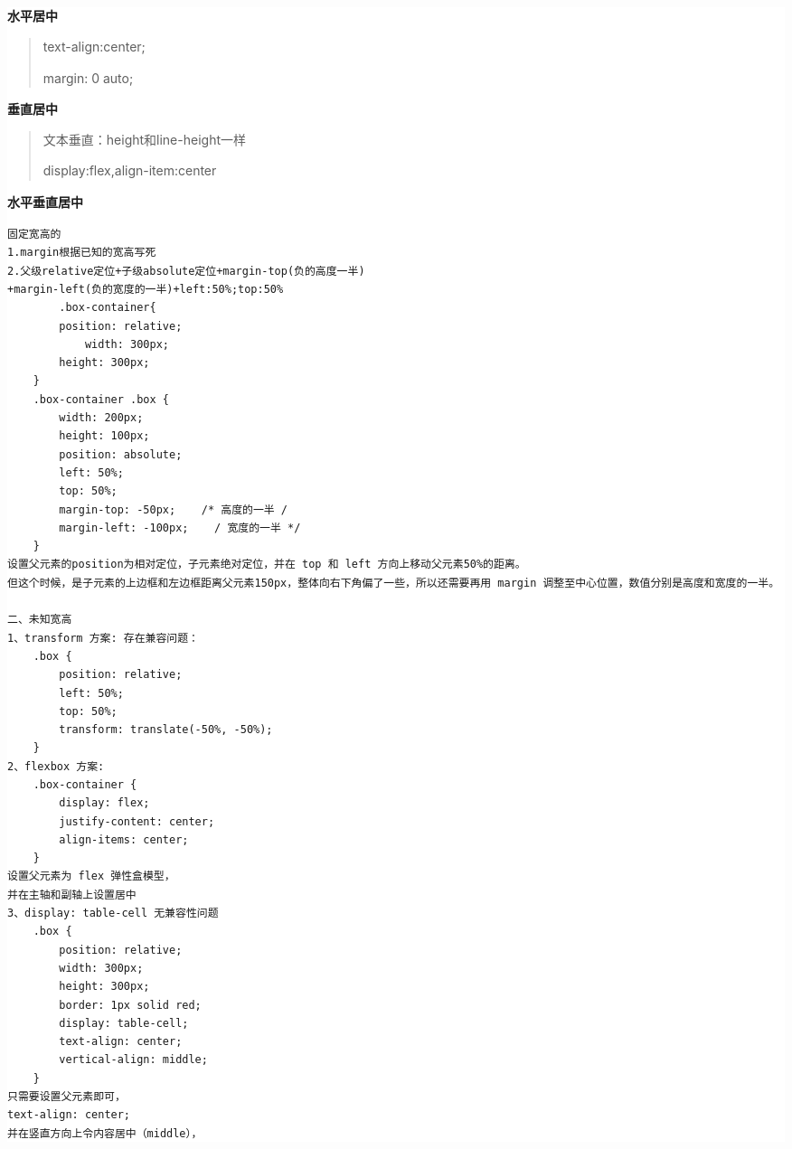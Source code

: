 > 
**水平居中**
> text-align:center;
> 
> margin: 0 auto;
>
**垂直居中**
> 
> 文本垂直：height和line-height一样
> 
>display:flex,align-item:center
>
**水平垂直居中**
```
固定宽高的
1.margin根据已知的宽高写死
2.父级relative定位+子级absolute定位+margin-top(负的高度一半)
+margin-left(负的宽度的一半)+left:50%;top:50%
        .box-container{
        position: relative;
            width: 300px;
        height: 300px;
    }
    .box-container .box {
        width: 200px; 
        height: 100px;
        position: absolute; 
        left: 50%; 
        top: 50%;
        margin-top: -50px;    /* 高度的一半 /
        margin-left: -100px;    / 宽度的一半 */
    }
设置父元素的position为相对定位，子元素绝对定位，并在 top 和 left 方向上移动父元素50%的距离。
但这个时候，是子元素的上边框和左边框距离父元素150px，整体向右下角偏了一些，所以还需要再用 margin 调整至中心位置，数值分别是高度和宽度的一半。

二、未知宽高
1、transform 方案: 存在兼容问题：
    .box {
        position: relative; 
        left: 50%; 
        top: 50%;
        transform: translate(-50%, -50%);    
    }
2、flexbox 方案: 
    .box-container {
        display: flex;
        justify-content: center;
        align-items: center;
    }
设置父元素为 flex 弹性盒模型，
并在主轴和副轴上设置居中
3、display: table-cell 无兼容性问题
    .box {
        position: relative;
        width: 300px;
        height: 300px;
        border: 1px solid red;
        display: table-cell;    
        text-align: center;    
        vertical-align: middle;
    }
只需要设置父元素即可，
text-align: center; 
并在竖直方向上令内容居中（middle），
```